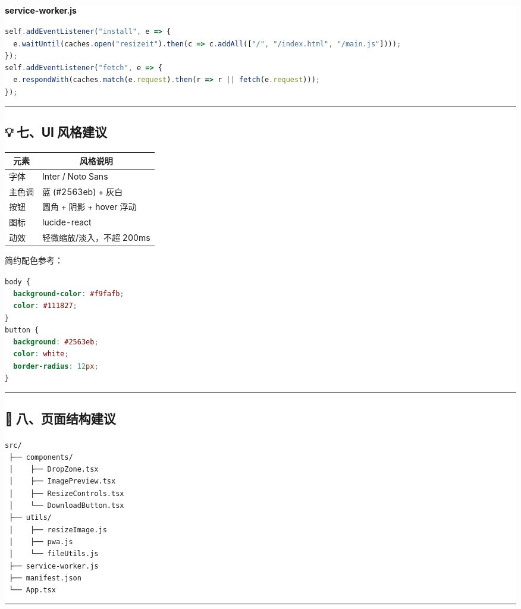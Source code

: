 ```json
```

**service-worker.js**

```js
self.addEventListener("install", e => {
  e.waitUntil(caches.open("resizeit").then(c => c.addAll(["/", "/index.html", "/main.js"])));
});
self.addEventListener("fetch", e => {
  e.respondWith(caches.match(e.request).then(r => r || fetch(e.request)));
});
```

---

## 💡 七、UI 风格建议

| 元素  | 风格说明               |
| --- | ------------------ |
| 字体  | Inter / Noto Sans  |
| 主色调 | 蓝 (#2563eb) + 灰白   |
| 按钮  | 圆角 + 阴影 + hover 浮动 |
| 图标  | lucide-react       |
| 动效  | 轻微缩放/淡入，不超 200ms   |

简约配色参考：

```css
body {
  background-color: #f9fafb;
  color: #111827;
}
button {
  background: #2563eb;
  color: white;
  border-radius: 12px;
}
```

---

## 🧱 八、页面结构建议

```
src/
 ├── components/
 │    ├── DropZone.tsx
 │    ├── ImagePreview.tsx
 │    ├── ResizeControls.tsx
 │    └── DownloadButton.tsx
 ├── utils/
 │    ├── resizeImage.js
 │    ├── pwa.js
 │    └── fileUtils.js
 ├── service-worker.js
 ├── manifest.json
 └── App.tsx
```

---